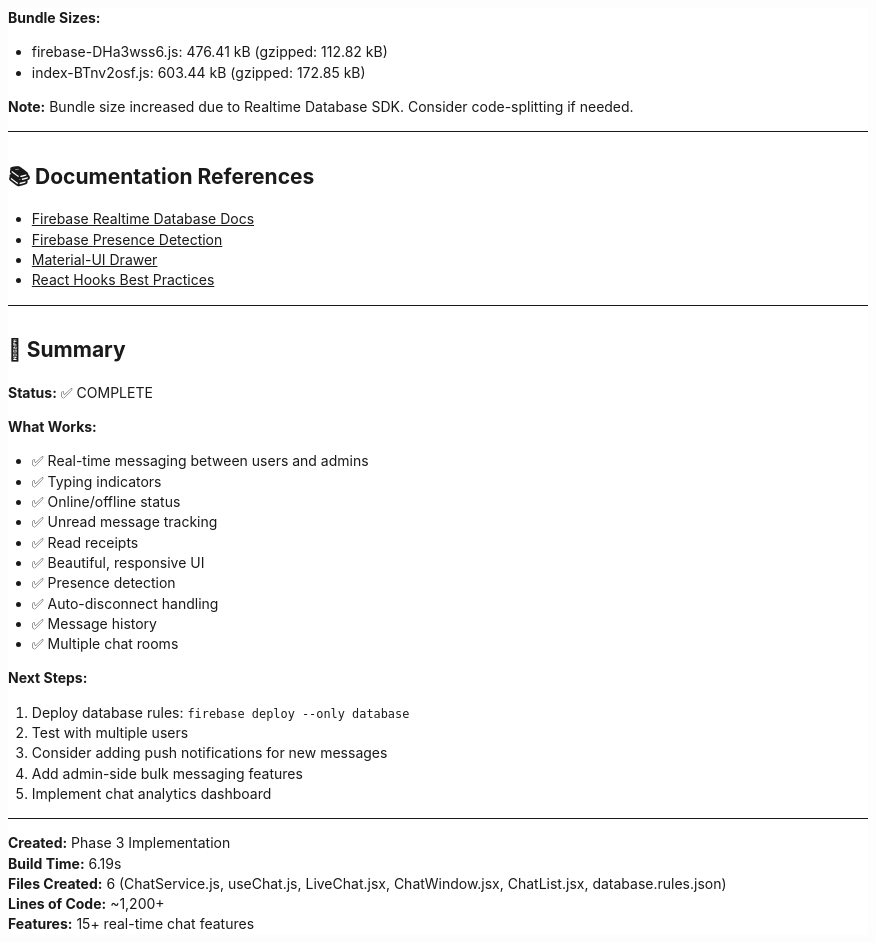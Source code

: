 **Bundle Sizes:**
- firebase-DHa3wss6.js: 476.41 kB (gzipped: 112.82 kB)
- index-BTnv2osf.js: 603.44 kB (gzipped: 172.85 kB)

**Note:** Bundle size increased due to Realtime Database SDK. Consider code-splitting if needed.

---

## 📚 Documentation References

- [Firebase Realtime Database Docs](https://firebase.google.com/docs/database)
- [Firebase Presence Detection](https://firebase.google.com/docs/database/web/offline-capabilities)
- [Material-UI Drawer](https://mui.com/material-ui/react-drawer/)
- [React Hooks Best Practices](https://react.dev/reference/react)

---

## 🎉 Summary

**Status:** ✅ COMPLETE

**What Works:**
- ✅ Real-time messaging between users and admins
- ✅ Typing indicators
- ✅ Online/offline status
- ✅ Unread message tracking
- ✅ Read receipts
- ✅ Beautiful, responsive UI
- ✅ Presence detection
- ✅ Auto-disconnect handling
- ✅ Message history
- ✅ Multiple chat rooms

**Next Steps:**
1. Deploy database rules: `firebase deploy --only database`
2. Test with multiple users
3. Consider adding push notifications for new messages
4. Add admin-side bulk messaging features
5. Implement chat analytics dashboard

---

**Created:** Phase 3 Implementation  
**Build Time:** 6.19s  
**Files Created:** 6 (ChatService.js, useChat.js, LiveChat.jsx, ChatWindow.jsx, ChatList.jsx, database.rules.json)  
**Lines of Code:** ~1,200+  
**Features:** 15+ real-time chat features
